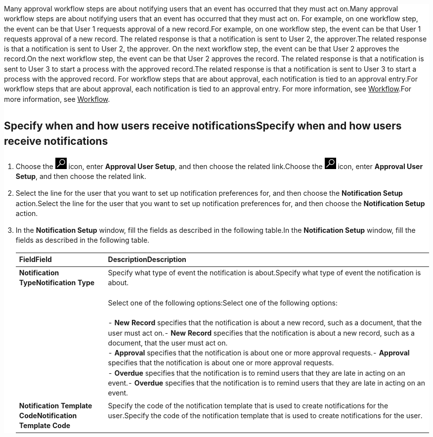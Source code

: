  <span data-ttu-id="25aa6-111">Many approval workflow steps are about notifying users that an event has occurred that they must act on.</span><span class="sxs-lookup"><span data-stu-id="25aa6-111">Many approval workflow steps are about notifying users that an event has occurred that they must act on.</span></span> <span data-ttu-id="25aa6-112">For example, on one workflow step, the event can be that User 1 requests approval of a new record.</span><span class="sxs-lookup"><span data-stu-id="25aa6-112">For example, on one workflow step, the event can be that User 1 requests approval of a new record.</span></span> <span data-ttu-id="25aa6-113">The related response is that a notification is sent to User 2, the approver.</span><span class="sxs-lookup"><span data-stu-id="25aa6-113">The related response is that a notification is sent to User 2, the approver.</span></span> <span data-ttu-id="25aa6-114">On the next workflow step, the event can be that User 2 approves the record.</span><span class="sxs-lookup"><span data-stu-id="25aa6-114">On the next workflow step, the event can be that User 2 approves the record.</span></span> <span data-ttu-id="25aa6-115">The related response is that a notification is sent to User 3 to start a process with the approved record.</span><span class="sxs-lookup"><span data-stu-id="25aa6-115">The related response is that a notification is sent to User 3 to start a process with the approved record.</span></span> <span data-ttu-id="25aa6-116">For workflow steps that are about approval, each notification is tied to an approval entry.</span><span class="sxs-lookup"><span data-stu-id="25aa6-116">For workflow steps that are about approval, each notification is tied to an approval entry.</span></span> <span data-ttu-id="25aa6-117">For more information, see [Workflow](across-workflow.md).</span><span class="sxs-lookup"><span data-stu-id="25aa6-117">For more information, see [Workflow](across-workflow.md).</span></span>  

## <a name="specify-when-and-how-users-receive-notifications"></a><span data-ttu-id="25aa6-118">Specify when and how users receive notifications</span><span class="sxs-lookup"><span data-stu-id="25aa6-118">Specify when and how users receive notifications</span></span>  

1.  <span data-ttu-id="25aa6-119">Choose the ![Search for Page or Report](media/ui-search/search_small.png "Search for Page or Report icon") icon, enter **Approval User Setup**, and then choose the related link.</span><span class="sxs-lookup"><span data-stu-id="25aa6-119">Choose the ![Search for Page or Report](media/ui-search/search_small.png "Search for Page or Report icon") icon, enter **Approval User Setup**, and then choose the related link.</span></span>  
2.  <span data-ttu-id="25aa6-120">Select the line for the user that you want to set up notification preferences for, and then choose the **Notification Setup** action.</span><span class="sxs-lookup"><span data-stu-id="25aa6-120">Select the line for the user that you want to set up notification preferences for, and then choose the **Notification Setup** action.</span></span>  
3.  <span data-ttu-id="25aa6-121">In the **Notification Setup** window, fill the fields as described in the following table.</span><span class="sxs-lookup"><span data-stu-id="25aa6-121">In the **Notification Setup** window, fill the fields as described in the following table.</span></span>  

    |<span data-ttu-id="25aa6-122">Field</span><span class="sxs-lookup"><span data-stu-id="25aa6-122">Field</span></span>|<span data-ttu-id="25aa6-123">Description</span><span class="sxs-lookup"><span data-stu-id="25aa6-123">Description</span></span>|  
    |---------------------------------|---------------------------------------|  
    |<span data-ttu-id="25aa6-124">**Notification Type**</span><span class="sxs-lookup"><span data-stu-id="25aa6-124">**Notification Type**</span></span>|<span data-ttu-id="25aa6-125">Specify what type of event the notification is about.</span><span class="sxs-lookup"><span data-stu-id="25aa6-125">Specify what type of event the notification is about.</span></span><br /><br /> <span data-ttu-id="25aa6-126">Select one of the following options:</span><span class="sxs-lookup"><span data-stu-id="25aa6-126">Select one of the following options:</span></span><br /><br /> <span data-ttu-id="25aa6-127">-   **New Record** specifies that the notification is about a new record, such as a document, that the user must act on.</span><span class="sxs-lookup"><span data-stu-id="25aa6-127">-   **New Record** specifies that the notification is about a new record, such as a document, that the user must act on.</span></span><br /><span data-ttu-id="25aa6-128">-   **Approval** specifies that the notification is about one or more approval requests.</span><span class="sxs-lookup"><span data-stu-id="25aa6-128">-   **Approval** specifies that the notification is about one or more approval requests.</span></span><br /><span data-ttu-id="25aa6-129">-   **Overdue** specifies that the notification is to remind users that they are late in acting on an event.</span><span class="sxs-lookup"><span data-stu-id="25aa6-129">-   **Overdue** specifies that the notification is to remind users that they are late in acting on an event.</span></span>|  
    |<span data-ttu-id="25aa6-130">**Notification Template Code**</span><span class="sxs-lookup"><span data-stu-id="25aa6-130">**Notification Template Code**</span></span>|<span data-ttu-id="25aa6-131">Specify the code of the notification template that is used to create notifications for the user.</span><span class="sxs-lookup"><span data-stu-id="25aa6-131">Specify the code of the notification template that is used to create notifications for the user.</span></span>|  